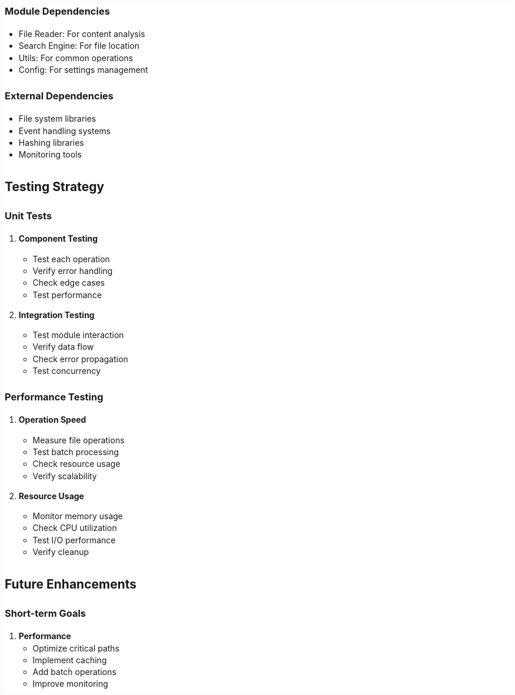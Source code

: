 ### Module Dependencies
- File Reader: For content analysis
- Search Engine: For file location
- Utils: For common operations
- Config: For settings management

### External Dependencies
- File system libraries
- Event handling systems
- Hashing libraries
- Monitoring tools

## Testing Strategy

### Unit Tests
1. **Component Testing**
   - Test each operation
   - Verify error handling
   - Check edge cases
   - Test performance

2. **Integration Testing**
   - Test module interaction
   - Verify data flow
   - Check error propagation
   - Test concurrency

### Performance Testing
1. **Operation Speed**
   - Measure file operations
   - Test batch processing
   - Check resource usage
   - Verify scalability

2. **Resource Usage**
   - Monitor memory usage
   - Check CPU utilization
   - Test I/O performance
   - Verify cleanup

## Future Enhancements

### Short-term Goals
1. **Performance**
   - Optimize critical paths
   - Implement caching
   - Add batch operations
   - Improve monitoring
